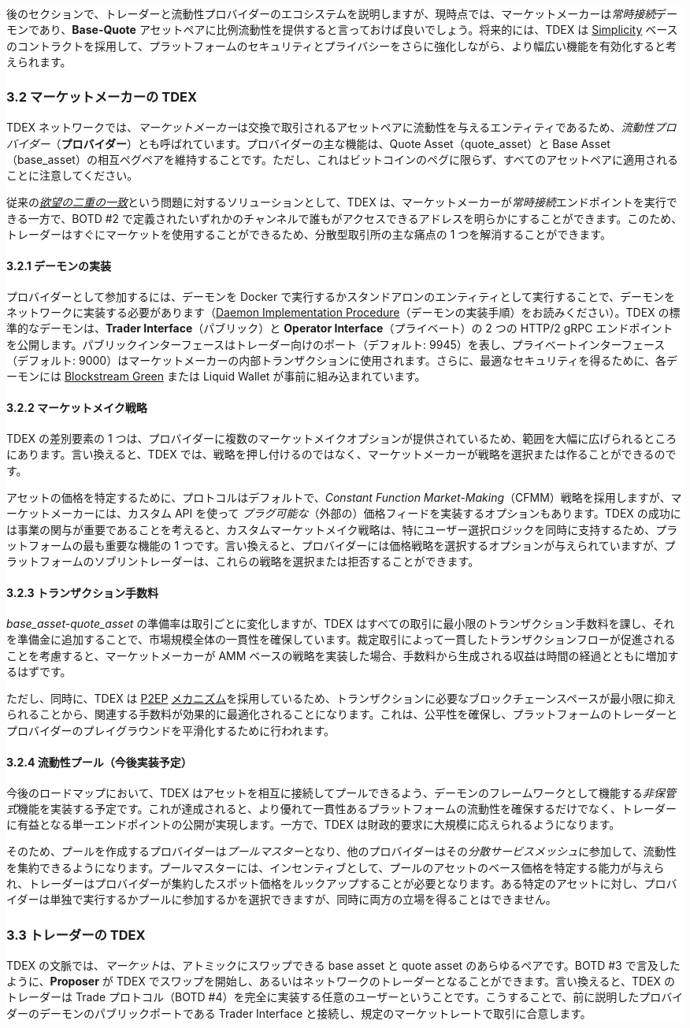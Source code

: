 後のセクションで、トレーダーと流動性プロバイダーのエコシステムを説明しますが、現時点では、マーケットメーカーは*常時接続*デーモンであり、**Base-Quote** アセットペアに比例流動性を提供すると言っておけば良いでしょう。将来的には、TDEX は [Simplicity](https://blockstream.com/simplicity.pdf) ベースのコントラクトを採用して、プラットフォームのセキュリティとプライバシーをさらに強化しながら、より幅広い機能を有効化すると考えられます。

### 3.2 マーケットメーカーの TDEX

TDEX ネットワークでは、*マーケットメーカー*は交換で取引されるアセットペアに流動性を与えるエンティティであるため、*流動性プロバイダー*（**プロバイダー**）とも呼ばれています。プロバイダーの主な機能は、Quote Asset（quote_asset）と Base Asset（base_asset）の相互ペグペアを維持することです。ただし、これはビットコインのペグに限らず、すべてのアセットペアに適用されることに注意してください。

従来の[*欲望の二重の一致*](https://www.oxfordreference.com/view/10.1093/oi/authority.20110803095622703)という問題に対するソリューションとして、TDEX は、マーケットメーカーが*常時接続*エンドポイントを実行できる一方で、BOTD #2 で定義されたいずれかのチャンネルで誰もがアクセスできるアドレスを明らかにすることができます。このため、トレーダーはすぐにマーケットを使用することができるため、分散型取引所の主な痛点の 1 つを解消することができます。

#### 3.2.1 デーモンの実装

プロバイダーとして参加するには、デーモンを Docker で実行するかスタンドアロンのエンティティとして実行することで、デーモンをネットワークに実装する必要があります（[Daemon Implementation Procedure](https://docs.tdex.network/tdex-daemon.html)（デーモンの実装手順）をお読みください）。TDEX の標準的なデーモンは、**Trader Interface**（パブリック）と **Operator Interface**（プライベート）の 2 つの HTTP/2 gRPC エンドポイントを公開します。パブリックインターフェースはトレーダー向けのポート（デフォルト: 9945）を表し、プライベートインターフェース（デフォルト: 9000）はマーケットメーカーの内部トランザクションに使用されます。さらに、最適なセキュリティを得るために、各デーモンには [Blockstream Green](https://help.blockstream.com/hc/en-us/categories/900000056183-Blockstream-Green) または Liquid Wallet が事前に組み込まれています。

#### 3.2.2 マーケットメイク戦略

TDEX の差別要素の 1 つは、プロバイダーに複数のマーケットメイクオプションが提供されているため、範囲を大幅に広げられるところにあります。言い換えると、TDEX では、戦略を押し付けるのではなく、マーケットメーカーが戦略を選択または作ることができるのです。

アセットの価格を特定するために、プロトコルはデフォルトで、*Constant Function Market-Making*（CFMM）戦略を採用しますが、マーケットメーカーには、カスタム API を使って *プラグ可能な*（外部の）価格フィードを実装するオプションもあります。TDEX の成功には事業の関与が重要であることを考えると、カスタムマーケットメイク戦略は、特にユーザー選択ロジックを同時に支持するため、プラットフォームの最も重要な機能の 1 つです。言い換えると、プロバイダーには価格戦略を選択するオプションが与えられていますが、プラットフォームのソブリントレーダーは、これらの戦略を選択または拒否することができます。

#### 3.2.3 トランザクション手数料

*base_asset-quote_asset* の準備率は取引ごとに変化しますが、TDEX はすべての取引に最小限のトランザクション手数料を課し、それを準備金に追加することで、市場規模全体の一貫性を確保しています。裁定取引によって一貫したトランザクションフローが促進されることを考慮すると、マーケットメーカーが AMM ベースの戦略を実装した場合、手数料から生成される収益は時間の経過とともに増加するはずです。

ただし、同時に、TDEX は [P2EP](https://en.bitcoin.it/wiki/PayJoin) [メカニズム](https://en.bitcoin.it/wiki/PayJoin)を採用しているため、トランザクションに必要なブロックチェーンスペースが最小限に抑えられることから、関連する手数料が効果的に最適化されることになります。これは、公平性を確保し、プラットフォームのトレーダーとプロバイダーのプレイグラウンドを平滑化するために行われます。

#### 3.2.4 流動性プール（今後実装予定）

今後のロードマップにおいて、TDEX はアセットを相互に接続してプールできるよう、デーモンのフレームワークとして機能する*非保管式*機能を実装する予定です。これが達成されると、より優れて一貫性あるプラットフォームの流動性を確保するだけでなく、トレーダーに有益となる単一エンドポイントの公開が実現します。一方で、TDEX は財政的要求に大規模に応えられるようになります。

そのため、プールを作成するプロバイダーは*プールマスター*となり、他のプロバイダーはその*分散サービスメッシュ*に参加して、流動性を集約できるようになります。プールマスターには、インセンティブとして、プールのアセットのベース価格を特定する能力が与えられ、トレーダーはプロバイダーが集約したスポット価格をルックアップすることが必要となります。ある特定のアセットに対し、プロバイダーは単独で実行するかプールに参加するかを選択できますが、同時に両方の立場を得ることはできません。

### 3.3 トレーダーの TDEX

TDEX の文脈では、*マーケット*は、アトミックにスワップできる base asset と quote asset のあらゆるペアです。BOTD #3 で言及したように、**Proposer** が TDEX でスワップを開始し、あるいはネットワークのトレーダーとなることができます。言い換えると、TDEX のトレーダーは Trade プロトコル（BOTD #4）を完全に実装する任意のユーザーということです。こうすることで、前に説明したプロバイダーのデーモンのパブリックポートである Trader Interface と接続し、規定のマーケットレートで取引に合意します。
